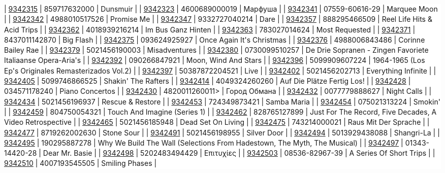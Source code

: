 | [9342315](https://www.discogs.com/release/9342315) | 859717632000 | Dunsmuir |
| [9342323](https://www.discogs.com/release/9342323) | 4600689000019 | Марфуша |
| [9342341](https://www.discogs.com/release/9342341) | 07559-60616-29 | Marquee Moon |
| [9342342](https://www.discogs.com/release/9342342) | 4988010517526 | Promise Me |
| [9342347](https://www.discogs.com/release/9342347) | 9332727040214 | Dare |
| [9342357](https://www.discogs.com/release/9342357) | 888295466509 | Reel Life Hits & Acid Trips |
| [9342362](https://www.discogs.com/release/9342362) | 4018939216214 | Im Bus Ganz Hinten |
| [9342363](https://www.discogs.com/release/9342363) | 783027014624 | Most Requested |
| [9342371](https://www.discogs.com/release/9342371) | 8437011142870 | Big Flash |
| [9342375](https://www.discogs.com/release/9342375) | 093624925927 | Once Again It's Christmas |
| [9342376](https://www.discogs.com/release/9342376) | 4988006843486 | Corinne Bailey Rae |
| [9342379](https://www.discogs.com/release/9342379) | 5021456190003 | Misadventures |
| [9342380](https://www.discogs.com/release/9342380) | 0730099510257 | De Drie Sopranen - Zingen Favoriete Italiaanse Opera-Aria's |
| [9342392](https://www.discogs.com/release/9342392) | 090266847921 | Moon, Wind And Stars |
| [9342396](https://www.discogs.com/release/9342396) | 5099909607224 | 1964-1965 (Los Ep's Originales Remasterizados Vol.2) |
| [9342397](https://www.discogs.com/release/9342397) | 50387872204521 | Live |
| [9342402](https://www.discogs.com/release/9342402) | 5021456202713 | Everything Infinite |
| [9342405](https://www.discogs.com/release/9342405) | 5099746866525 | Shakin' The Rafters |
| [9342414](https://www.discogs.com/release/9342414) | 4049324260260 | Auf Die Plätze Fertig Los! |
| [9342428](https://www.discogs.com/release/9342428) | 034571178240 | Piano Concertos |
| [9342430](https://www.discogs.com/release/9342430) | 4820011260011> | Город Обмана |
| [9342432](https://www.discogs.com/release/9342432) | 0077779888627 | Night Calls |
| [9342434](https://www.discogs.com/release/9342434) | 5021456196937 | Rescue & Restore |
| [9342453](https://www.discogs.com/release/9342453) | 724349873421 | Samba Maria |
| [9342454](https://www.discogs.com/release/9342454) | 075021313224 | Smokin' |
| [9342459](https://www.discogs.com/release/9342459) | 804750054321 | Touch And Imagine (Series 1) |
| [9342462](https://www.discogs.com/release/9342462) | 828765127899 | Just For The Record, Five Decades, A Video Retrospective |
| [9342465](https://www.discogs.com/release/9342465) | 5021456185948 | Dead Set On Living |
| [9342475](https://www.discogs.com/release/9342475) | 743214000021 | Raus Mit Der Sprache |
| [9342477](https://www.discogs.com/release/9342477) | 8719262002630 | Stone Sour |
| [9342491](https://www.discogs.com/release/9342491) | 5021456198955 | Silver Door |
| [9342494](https://www.discogs.com/release/9342494) | 5013929438088 | Shangri-La |
| [9342495](https://www.discogs.com/release/9342495) | 190295887278 | Why We Build The Wall (Selections From Hadestown, The Myth, The Musical) |
| [9342497](https://www.discogs.com/release/9342497) | 01343-14420-28 | Dear Mr. Basie |
| [9342498](https://www.discogs.com/release/9342498) | 5202483494429 | Επιτυχίες |
| [9342503](https://www.discogs.com/release/9342503) | 08536-82967-39 | A Series Of Short Trips |
| [9342510](https://www.discogs.com/release/9342510) | 4007193545505 | Smiling Phases |